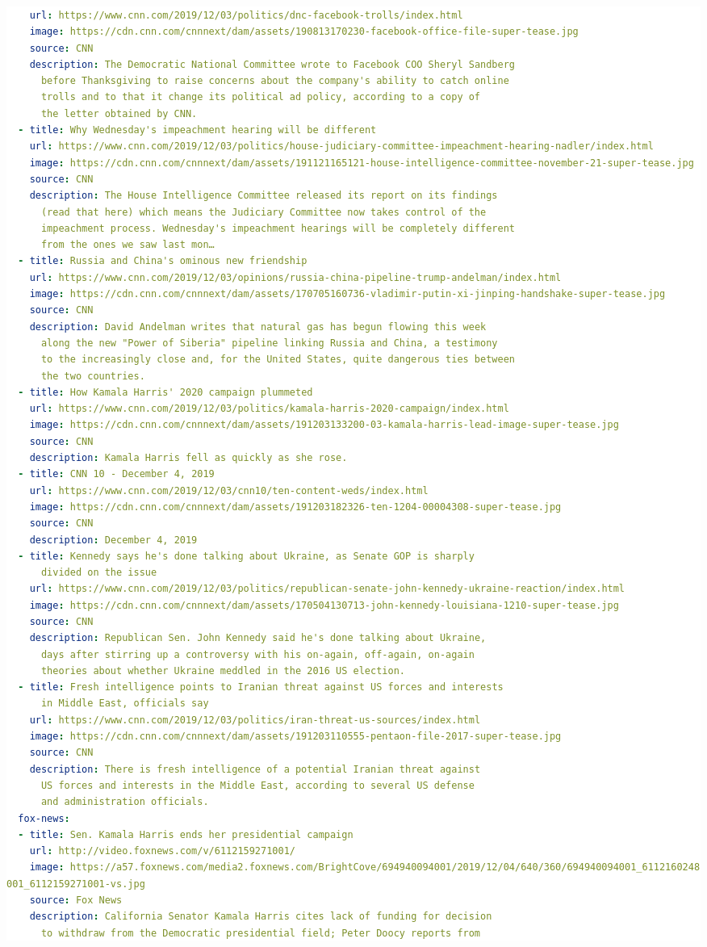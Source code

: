 ```yaml
    url: https://www.cnn.com/2019/12/03/politics/dnc-facebook-trolls/index.html
    image: https://cdn.cnn.com/cnnnext/dam/assets/190813170230-facebook-office-file-super-tease.jpg
    source: CNN
    description: The Democratic National Committee wrote to Facebook COO Sheryl Sandberg
      before Thanksgiving to raise concerns about the company's ability to catch online
      trolls and to that it change its political ad policy, according to a copy of
      the letter obtained by CNN.
  - title: Why Wednesday's impeachment hearing will be different
    url: https://www.cnn.com/2019/12/03/politics/house-judiciary-committee-impeachment-hearing-nadler/index.html
    image: https://cdn.cnn.com/cnnnext/dam/assets/191121165121-house-intelligence-committee-november-21-super-tease.jpg
    source: CNN
    description: The House Intelligence Committee released its report on its findings
      (read that here) which means the Judiciary Committee now takes control of the
      impeachment process. Wednesday's impeachment hearings will be completely different
      from the ones we saw last mon…
  - title: Russia and China's ominous new friendship
    url: https://www.cnn.com/2019/12/03/opinions/russia-china-pipeline-trump-andelman/index.html
    image: https://cdn.cnn.com/cnnnext/dam/assets/170705160736-vladimir-putin-xi-jinping-handshake-super-tease.jpg
    source: CNN
    description: David Andelman writes that natural gas has begun flowing this week
      along the new "Power of Siberia" pipeline linking Russia and China, a testimony
      to the increasingly close and, for the United States, quite dangerous ties between
      the two countries.
  - title: How Kamala Harris' 2020 campaign plummeted
    url: https://www.cnn.com/2019/12/03/politics/kamala-harris-2020-campaign/index.html
    image: https://cdn.cnn.com/cnnnext/dam/assets/191203133200-03-kamala-harris-lead-image-super-tease.jpg
    source: CNN
    description: Kamala Harris fell as quickly as she rose.
  - title: CNN 10 - December 4, 2019
    url: https://www.cnn.com/2019/12/03/cnn10/ten-content-weds/index.html
    image: https://cdn.cnn.com/cnnnext/dam/assets/191203182326-ten-1204-00004308-super-tease.jpg
    source: CNN
    description: December 4, 2019
  - title: Kennedy says he's done talking about Ukraine, as Senate GOP is sharply
      divided on the issue
    url: https://www.cnn.com/2019/12/03/politics/republican-senate-john-kennedy-ukraine-reaction/index.html
    image: https://cdn.cnn.com/cnnnext/dam/assets/170504130713-john-kennedy-louisiana-1210-super-tease.jpg
    source: CNN
    description: Republican Sen. John Kennedy said he's done talking about Ukraine,
      days after stirring up a controversy with his on-again, off-again, on-again
      theories about whether Ukraine meddled in the 2016 US election.
  - title: Fresh intelligence points to Iranian threat against US forces and interests
      in Middle East, officials say
    url: https://www.cnn.com/2019/12/03/politics/iran-threat-us-sources/index.html
    image: https://cdn.cnn.com/cnnnext/dam/assets/191203110555-pentaon-file-2017-super-tease.jpg
    source: CNN
    description: There is fresh intelligence of a potential Iranian threat against
      US forces and interests in the Middle East, according to several US defense
      and administration officials.
  fox-news:
  - title: Sen. Kamala Harris ends her presidential campaign
    url: http://video.foxnews.com/v/6112159271001/
    image: https://a57.foxnews.com/media2.foxnews.com/BrightCove/694940094001/2019/12/04/640/360/694940094001_6112160248001_6112159271001-vs.jpg
    source: Fox News
    description: California Senator Kamala Harris cites lack of funding for decision
      to withdraw from the Democratic presidential field; Peter Doocy reports from
```